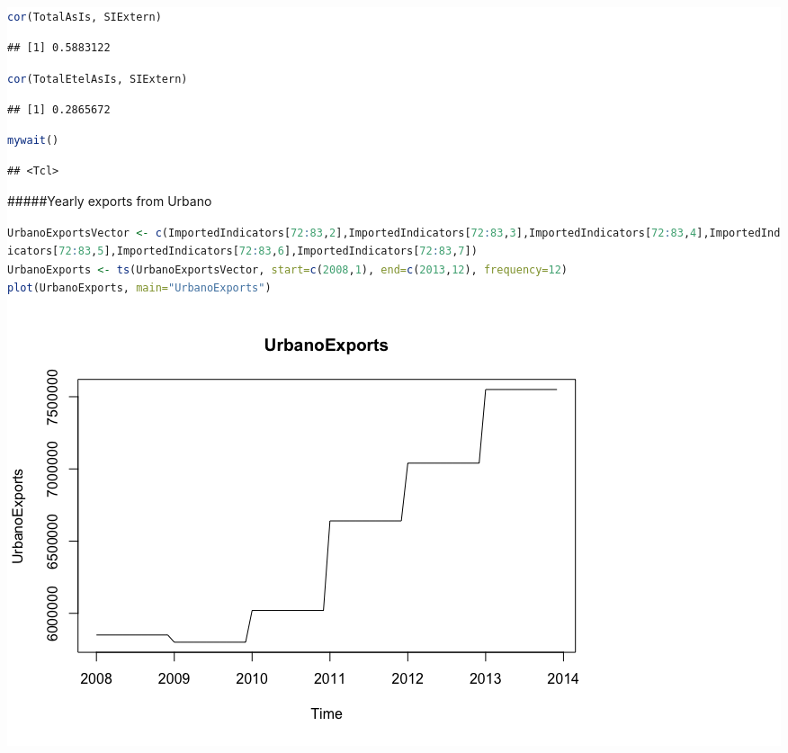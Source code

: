 ```r
cor(TotalAsIs, SIExtern)
```

```
## [1] 0.5883122
```

```r
cor(TotalEtelAsIs, SIExtern)
```

```
## [1] 0.2865672
```

```r
mywait()
```

```
## <Tcl>
```

<div id='id-section3.1.6'/>
#####Yearly exports from Urbano

```r
UrbanoExportsVector <- c(ImportedIndicators[72:83,2],ImportedIndicators[72:83,3],ImportedIndicators[72:83,4],ImportedIndicators[72:83,5],ImportedIndicators[72:83,6],ImportedIndicators[72:83,7])
UrbanoExports <- ts(UrbanoExportsVector, start=c(2008,1), end=c(2013,12), frequency=12)
plot(UrbanoExports, main="UrbanoExports")
```

![](CChuDDS_CaseStudy2main_files/figure-html/unnamed-chunk-23-1.png)

